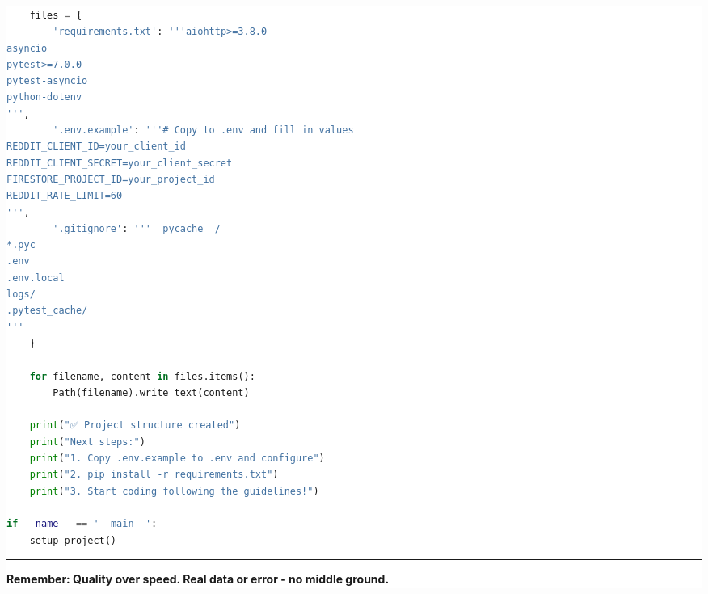 ```python
    files = {
        'requirements.txt': '''aiohttp>=3.8.0
asyncio
pytest>=7.0.0
pytest-asyncio
python-dotenv
''',
        '.env.example': '''# Copy to .env and fill in values
REDDIT_CLIENT_ID=your_client_id
REDDIT_CLIENT_SECRET=your_client_secret
FIRESTORE_PROJECT_ID=your_project_id
REDDIT_RATE_LIMIT=60
''',
        '.gitignore': '''__pycache__/
*.pyc
.env
.env.local
logs/
.pytest_cache/
'''
    }

    for filename, content in files.items():
        Path(filename).write_text(content)

    print("✅ Project structure created")
    print("Next steps:")
    print("1. Copy .env.example to .env and configure")
    print("2. pip install -r requirements.txt")
    print("3. Start coding following the guidelines!")

if __name__ == '__main__':
    setup_project()
```

---

**Remember: Quality over speed. Real data or error - no middle ground.**